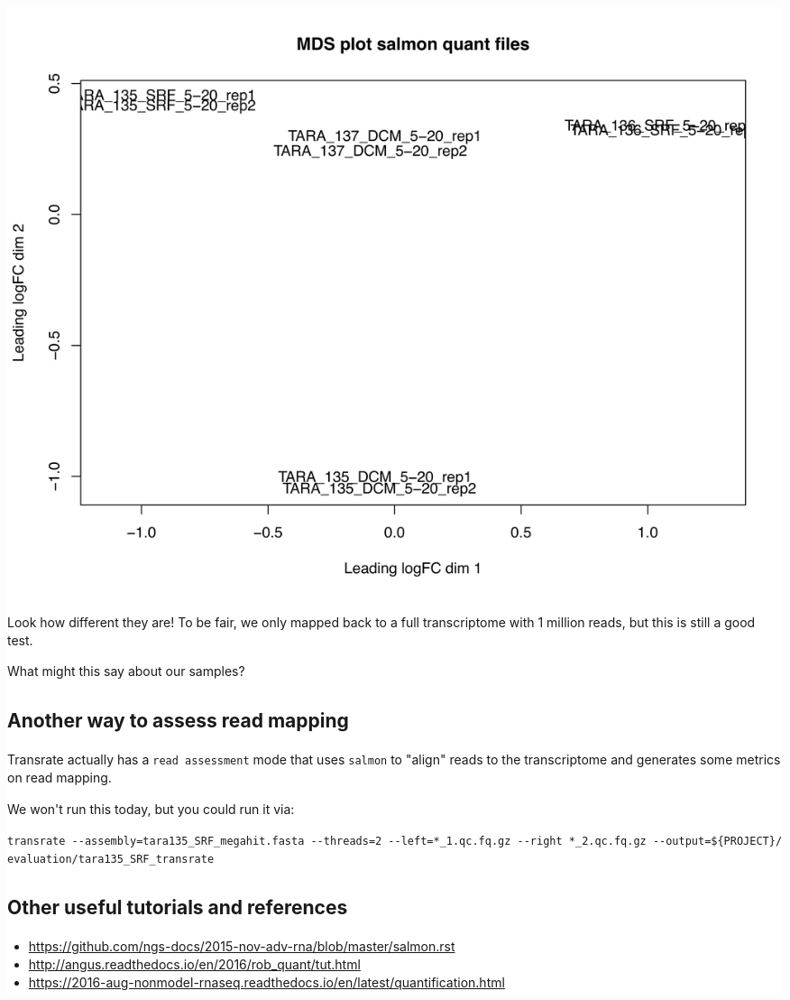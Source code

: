![salmon](files/tara-salmon-mds.png)

Look how different they are! To be fair, we only mapped back to a full transcriptome
with 1 million reads, but this is still a good test. 

What might this say about our samples?

## Another way to assess read mapping

Transrate actually  has a `read assessment` mode that uses `salmon` to "align" reads to the transcriptome and generates some metrics on read mapping. 

We won't run this today, but you could run it via:

```
transrate --assembly=tara135_SRF_megahit.fasta --threads=2 --left=*_1.qc.fq.gz --right *_2.qc.fq.gz --output=${PROJECT}/evaluation/tara135_SRF_transrate
```
 

## Other useful tutorials and references

 - https://github.com/ngs-docs/2015-nov-adv-rna/blob/master/salmon.rst
 - http://angus.readthedocs.io/en/2016/rob_quant/tut.html
 - https://2016-aug-nonmodel-rnaseq.readthedocs.io/en/latest/quantification.html
